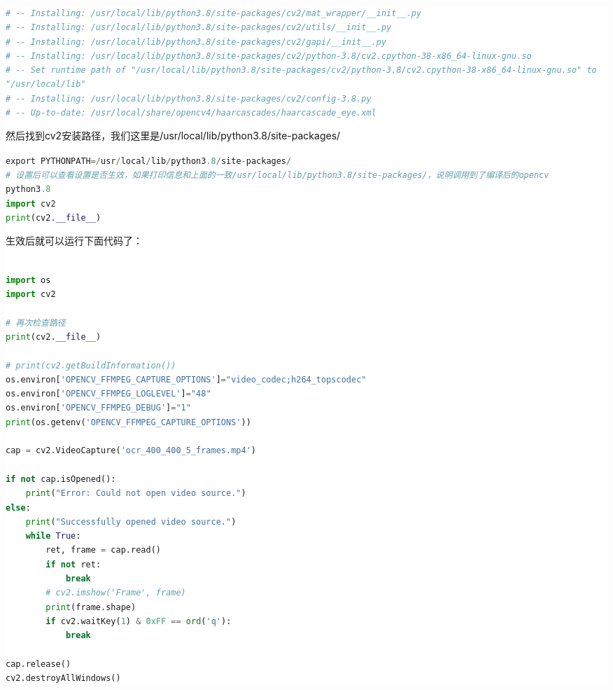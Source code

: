 ```bash
# -- Installing: /usr/local/lib/python3.8/site-packages/cv2/mat_wrapper/__init__.py
# -- Installing: /usr/local/lib/python3.8/site-packages/cv2/utils/__init__.py
# -- Installing: /usr/local/lib/python3.8/site-packages/cv2/gapi/__init__.py
# -- Installing: /usr/local/lib/python3.8/site-packages/cv2/python-3.8/cv2.cpython-38-x86_64-linux-gnu.so
# -- Set runtime path of "/usr/local/lib/python3.8/site-packages/cv2/python-3.8/cv2.cpython-38-x86_64-linux-gnu.so" to "/usr/local/lib"
# -- Installing: /usr/local/lib/python3.8/site-packages/cv2/config-3.8.py
# -- Up-to-date: /usr/local/share/opencv4/haarcascades/haarcascade_eye.xml
```
然后找到cv2安装路径，我们这里是/usr/local/lib/python3.8/site-packages/
```py
export PYTHONPATH=/usr/local/lib/python3.8/site-packages/
# 设置后可以查看设置是否生效，如果打印信息和上面的一致/usr/local/lib/python3.8/site-packages/，说明调用到了编译后的opencv
python3.8
import cv2
print(cv2.__file__)
```

生效后就可以运行下面代码了：
```py

import os
import cv2

# 再次检查路径
print(cv2.__file__)

# print(cv2.getBuildInformation())
os.environ['OPENCV_FFMPEG_CAPTURE_OPTIONS']="video_codec;h264_topscodec"
os.environ['OPENCV_FFMPEG_LOGLEVEL']="48"
os.environ['OPENCV_FFMPEG_DEBUG']="1"
print(os.getenv('OPENCV_FFMPEG_CAPTURE_OPTIONS'))

cap = cv2.VideoCapture('ocr_400_400_5_frames.mp4')

if not cap.isOpened():
    print("Error: Could not open video source.")
else:
    print("Successfully opened video source.")
    while True:
        ret, frame = cap.read()
        if not ret:
            break
        # cv2.imshow('Frame', frame)
        print(frame.shape)
        if cv2.waitKey(1) & 0xFF == ord('q'):
            break

cap.release()
cv2.destroyAllWindows()
```
